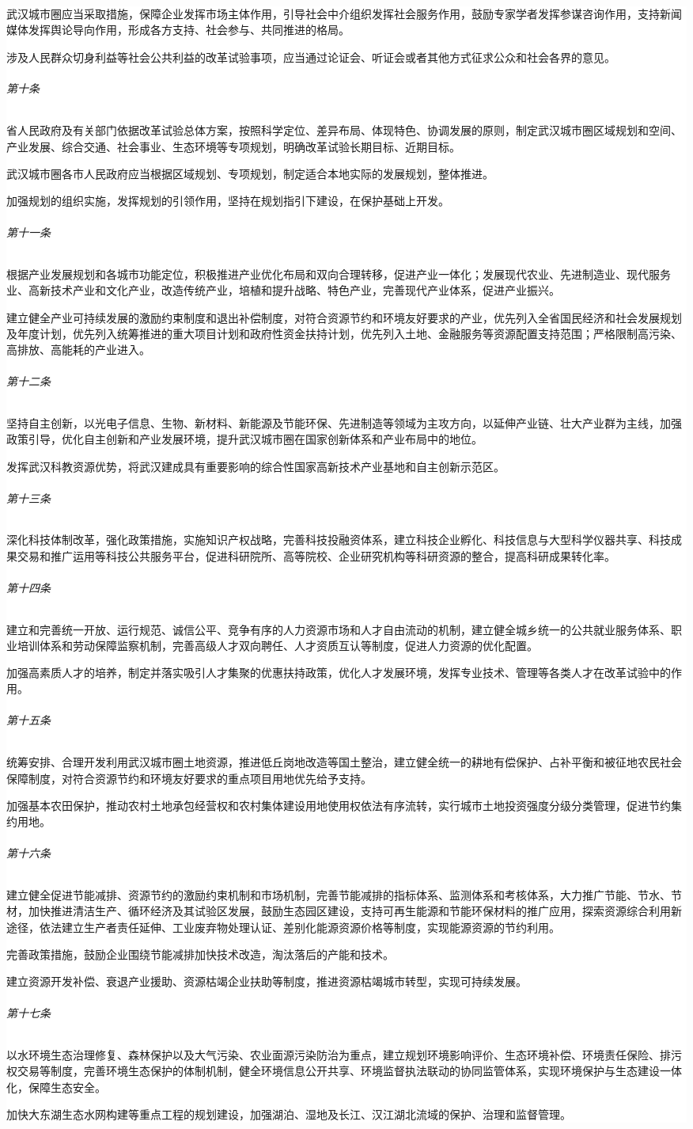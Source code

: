 武汉城市圈应当采取措施，保障企业发挥市场主体作用，引导社会中介组织发挥社会服务作用，鼓励专家学者发挥参谋咨询作用，支持新闻媒体发挥舆论导向作用，形成各方支持、社会参与、共同推进的格局。

涉及人民群众切身利益等社会公共利益的改革试验事项，应当通过论证会、听证会或者其他方式征求公众和社会各界的意见。

###### 第十条

省人民政府及有关部门依据改革试验总体方案，按照科学定位、差异布局、体现特色、协调发展的原则，制定武汉城市圈区域规划和空间、产业发展、综合交通、社会事业、生态环境等专项规划，明确改革试验长期目标、近期目标。

武汉城市圈各市人民政府应当根据区域规划、专项规划，制定适合本地实际的发展规划，整体推进。

加强规划的组织实施，发挥规划的引领作用，坚持在规划指引下建设，在保护基础上开发。

###### 第十一条

根据产业发展规划和各城市功能定位，积极推进产业优化布局和双向合理转移，促进产业一体化；发展现代农业、先进制造业、现代服务业、高新技术产业和文化产业，改造传统产业，培植和提升战略、特色产业，完善现代产业体系，促进产业振兴。

建立健全产业可持续发展的激励约束制度和退出补偿制度，对符合资源节约和环境友好要求的产业，优先列入全省国民经济和社会发展规划及年度计划，优先列入统筹推进的重大项目计划和政府性资金扶持计划，优先列入土地、金融服务等资源配置支持范围；严格限制高污染、高排放、高能耗的产业进入。

###### 第十二条

坚持自主创新，以光电子信息、生物、新材料、新能源及节能环保、先进制造等领域为主攻方向，以延伸产业链、壮大产业群为主线，加强政策引导，优化自主创新和产业发展环境，提升武汉城市圈在国家创新体系和产业布局中的地位。

发挥武汉科教资源优势，将武汉建成具有重要影响的综合性国家高新技术产业基地和自主创新示范区。

###### 第十三条

深化科技体制改革，强化政策措施，实施知识产权战略，完善科技投融资体系，建立科技企业孵化、科技信息与大型科学仪器共享、科技成果交易和推广运用等科技公共服务平台，促进科研院所、高等院校、企业研究机构等科研资源的整合，提高科研成果转化率。

###### 第十四条

建立和完善统一开放、运行规范、诚信公平、竞争有序的人力资源市场和人才自由流动的机制，建立健全城乡统一的公共就业服务体系、职业培训体系和劳动保障监察机制，完善高级人才双向聘任、人才资质互认等制度，促进人力资源的优化配置。

加强高素质人才的培养，制定并落实吸引人才集聚的优惠扶持政策，优化人才发展环境，发挥专业技术、管理等各类人才在改革试验中的作用。

###### 第十五条

统筹安排、合理开发利用武汉城市圈土地资源，推进低丘岗地改造等国土整治，建立健全统一的耕地有偿保护、占补平衡和被征地农民社会保障制度，对符合资源节约和环境友好要求的重点项目用地优先给予支持。

加强基本农田保护，推动农村土地承包经营权和农村集体建设用地使用权依法有序流转，实行城市土地投资强度分级分类管理，促进节约集约用地。

###### 第十六条

建立健全促进节能减排、资源节约的激励约束机制和市场机制，完善节能减排的指标体系、监测体系和考核体系，大力推广节能、节水、节材，加快推进清洁生产、循环经济及其试验区发展，鼓励生态园区建设，支持可再生能源和节能环保材料的推广应用，探索资源综合利用新途径，依法建立生产者责任延伸、工业废弃物处理认证、差别化能源资源价格等制度，实现能源资源的节约利用。

完善政策措施，鼓励企业围绕节能减排加快技术改造，淘汰落后的产能和技术。

建立资源开发补偿、衰退产业援助、资源枯竭企业扶助等制度，推进资源枯竭城市转型，实现可持续发展。

###### 第十七条

以水环境生态治理修复、森林保护以及大气污染、农业面源污染防治为重点，建立规划环境影响评价、生态环境补偿、环境责任保险、排污权交易等制度，完善环境生态保护的体制机制，健全环境信息公开共享、环境监督执法联动的协同监管体系，实现环境保护与生态建设一体化，保障生态安全。

加快大东湖生态水网构建等重点工程的规划建设，加强湖泊、湿地及长江、汉江湖北流域的保护、治理和监督管理。
